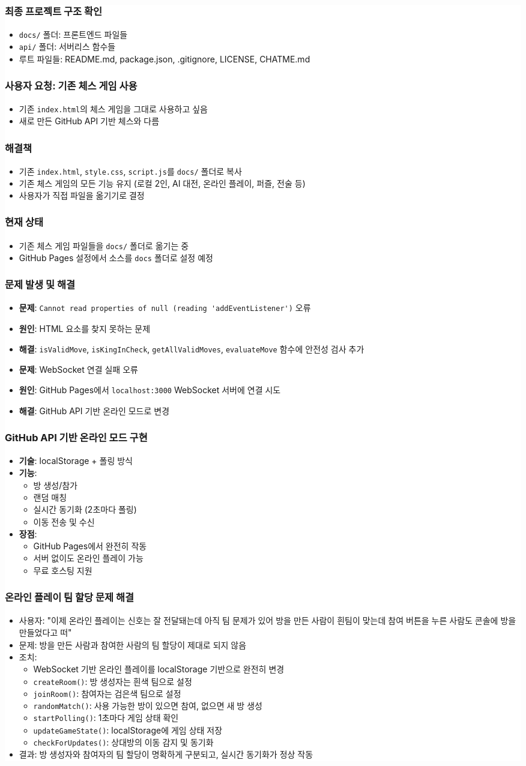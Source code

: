 ### 최종 프로젝트 구조 확인
- `docs/` 폴더: 프론트엔드 파일들
- `api/` 폴더: 서버리스 함수들
- 루트 파일들: README.md, package.json, .gitignore, LICENSE, CHATME.md

### 사용자 요청: 기존 체스 게임 사용
- 기존 `index.html`의 체스 게임을 그대로 사용하고 싶음
- 새로 만든 GitHub API 기반 체스와 다름

### 해결책
- 기존 `index.html`, `style.css`, `script.js`를 `docs/` 폴더로 복사
- 기존 체스 게임의 모든 기능 유지 (로컬 2인, AI 대전, 온라인 플레이, 퍼즐, 전술 등)
- 사용자가 직접 파일을 옮기기로 결정

### 현재 상태
- 기존 체스 게임 파일들을 `docs/` 폴더로 옮기는 중
- GitHub Pages 설정에서 소스를 `docs` 폴더로 설정 예정

### 문제 발생 및 해결
- **문제**: `Cannot read properties of null (reading 'addEventListener')` 오류
- **원인**: HTML 요소를 찾지 못하는 문제
- **해결**: `isValidMove`, `isKingInCheck`, `getAllValidMoves`, `evaluateMove` 함수에 안전성 검사 추가

- **문제**: WebSocket 연결 실패 오류
- **원인**: GitHub Pages에서 `localhost:3000` WebSocket 서버에 연결 시도
- **해결**: GitHub API 기반 온라인 모드로 변경

### GitHub API 기반 온라인 모드 구현
- **기술**: localStorage + 폴링 방식
- **기능**:
  - 방 생성/참가
  - 랜덤 매칭
  - 실시간 동기화 (2초마다 폴링)
  - 이동 전송 및 수신
- **장점**: 
  - GitHub Pages에서 완전히 작동
  - 서버 없이도 온라인 플레이 가능
  - 무료 호스팅 지원 

### 온라인 플레이 팀 할당 문제 해결
- 사용자: "이제 온라인 플레이는 신호는 잘 전달돼는데 아직 팀 문제가 있어 방을 만든 사람이 흰팀이 맞는데 참여 버튼을 누른 사람도 콘솔에 방을 만들었다고 떠"
- 문제: 방을 만든 사람과 참여한 사람의 팀 할당이 제대로 되지 않음
- 조치: 
  - WebSocket 기반 온라인 플레이를 localStorage 기반으로 완전히 변경
  - `createRoom()`: 방 생성자는 흰색 팀으로 설정
  - `joinRoom()`: 참여자는 검은색 팀으로 설정
  - `randomMatch()`: 사용 가능한 방이 있으면 참여, 없으면 새 방 생성
  - `startPolling()`: 1초마다 게임 상태 확인
  - `updateGameState()`: localStorage에 게임 상태 저장
  - `checkForUpdates()`: 상대방의 이동 감지 및 동기화
- 결과: 방 생성자와 참여자의 팀 할당이 명확하게 구분되고, 실시간 동기화가 정상 작동
